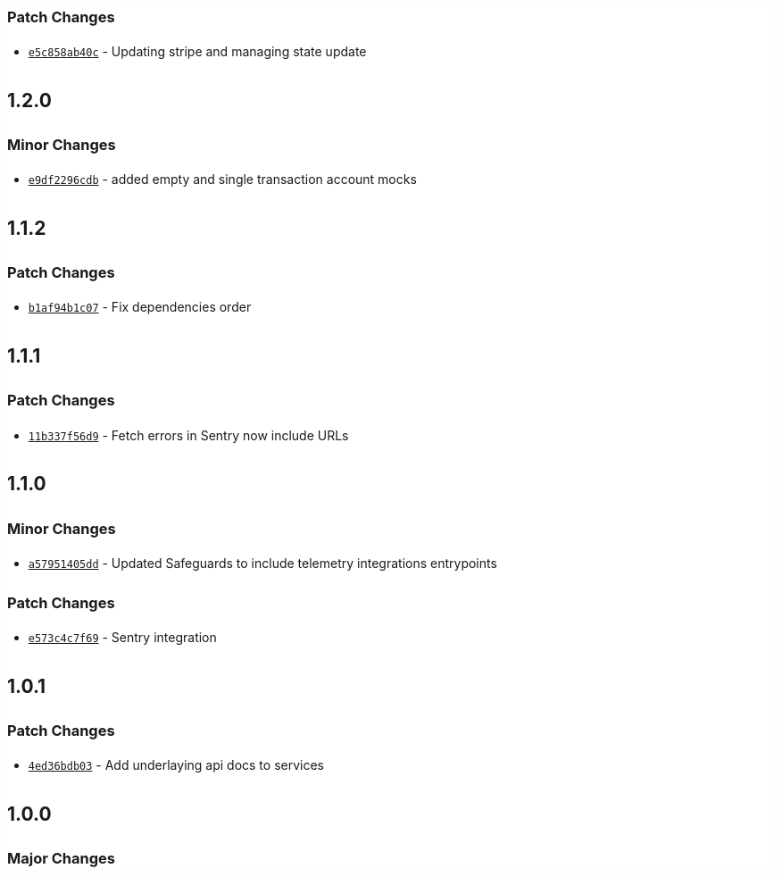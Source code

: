 ### Patch Changes

- [`e5c858ab40c`](https://bitbucket.org/atlassian/atlassian-frontend/commits/e5c858ab40c) - Updating stripe and managing state update

## 1.2.0

### Minor Changes

- [`e9df2296cdb`](https://bitbucket.org/atlassian/atlassian-frontend/commits/e9df2296cdb) - added empty and single transaction account mocks

## 1.1.2

### Patch Changes

- [`b1af94b1c07`](https://bitbucket.org/atlassian/atlassian-frontend/commits/b1af94b1c07) - Fix dependencies order

## 1.1.1

### Patch Changes

- [`11b337f56d9`](https://bitbucket.org/atlassian/atlassian-frontend/commits/11b337f56d9) - Fetch errors in Sentry now include URLs

## 1.1.0

### Minor Changes

- [`a57951405dd`](https://bitbucket.org/atlassian/atlassian-frontend/commits/a57951405dd) - Updated Safeguards to include telemetry integrations entrypoints

### Patch Changes

- [`e573c4c7f69`](https://bitbucket.org/atlassian/atlassian-frontend/commits/e573c4c7f69) - Sentry integration

## 1.0.1

### Patch Changes

- [`4ed36bdb03`](https://bitbucket.org/atlassian/atlassian-frontend/commits/4ed36bdb03) - Add underlaying api docs to services

## 1.0.0

### Major Changes
